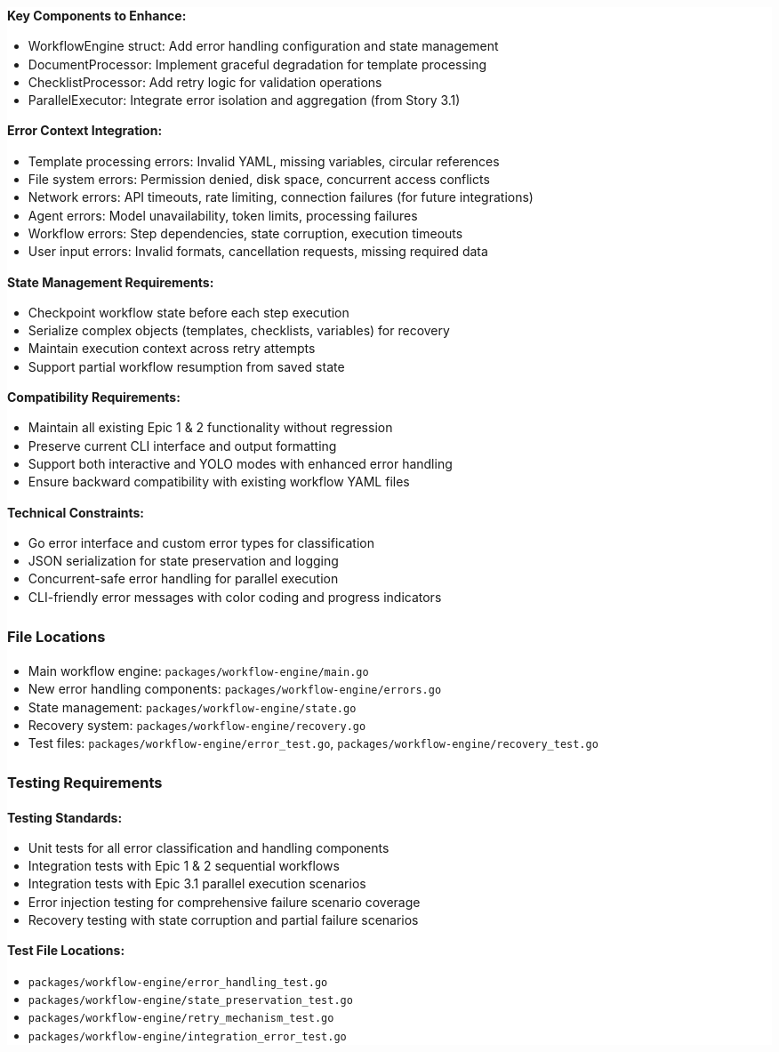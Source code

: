 **Key Components to Enhance:**
- WorkflowEngine struct: Add error handling configuration and state management
- DocumentProcessor: Implement graceful degradation for template processing
- ChecklistProcessor: Add retry logic for validation operations
- ParallelExecutor: Integrate error isolation and aggregation (from Story 3.1)

**Error Context Integration:**
- Template processing errors: Invalid YAML, missing variables, circular references
- File system errors: Permission denied, disk space, concurrent access conflicts
- Network errors: API timeouts, rate limiting, connection failures (for future integrations)
- Agent errors: Model unavailability, token limits, processing failures
- Workflow errors: Step dependencies, state corruption, execution timeouts
- User input errors: Invalid formats, cancellation requests, missing required data

**State Management Requirements:**
- Checkpoint workflow state before each step execution
- Serialize complex objects (templates, checklists, variables) for recovery
- Maintain execution context across retry attempts
- Support partial workflow resumption from saved state

**Compatibility Requirements:**
- Maintain all existing Epic 1 & 2 functionality without regression
- Preserve current CLI interface and output formatting
- Support both interactive and YOLO modes with enhanced error handling
- Ensure backward compatibility with existing workflow YAML files

**Technical Constraints:**
- Go error interface and custom error types for classification
- JSON serialization for state preservation and logging
- Concurrent-safe error handling for parallel execution
- CLI-friendly error messages with color coding and progress indicators

### File Locations
- Main workflow engine: `packages/workflow-engine/main.go`
- New error handling components: `packages/workflow-engine/errors.go`
- State management: `packages/workflow-engine/state.go`
- Recovery system: `packages/workflow-engine/recovery.go`
- Test files: `packages/workflow-engine/error_test.go`, `packages/workflow-engine/recovery_test.go`

### Testing Requirements

**Testing Standards:**
- Unit tests for all error classification and handling components
- Integration tests with Epic 1 & 2 sequential workflows
- Integration tests with Epic 3.1 parallel execution scenarios
- Error injection testing for comprehensive failure scenario coverage
- Recovery testing with state corruption and partial failure scenarios

**Test File Locations:**
- `packages/workflow-engine/error_handling_test.go`
- `packages/workflow-engine/state_preservation_test.go`
- `packages/workflow-engine/retry_mechanism_test.go`
- `packages/workflow-engine/integration_error_test.go`
